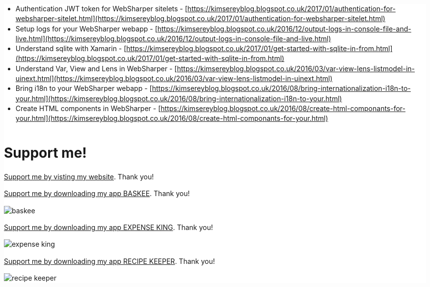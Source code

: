 - Authentication JWT token for WebSharper sitelets - [https://kimsereyblog.blogspot.co.uk/2017/01/authentication-for-websharper-sitelet.html](https://kimsereyblog.blogspot.co.uk/2017/01/authentication-for-websharper-sitelet.html)
- Setup logs for your WebSharper webapp - [https://kimsereyblog.blogspot.co.uk/2016/12/output-logs-in-console-file-and-live.html](https://kimsereyblog.blogspot.co.uk/2016/12/output-logs-in-console-file-and-live.html)
- Understand sqlite with Xamarin - [https://kimsereyblog.blogspot.co.uk/2017/01/get-started-with-sqlite-in-from.html](https://kimsereyblog.blogspot.co.uk/2017/01/get-started-with-sqlite-in-from.html)
- Understand Var, View and Lens in WebSharper - [https://kimsereyblog.blogspot.co.uk/2016/03/var-view-lens-listmodel-in-uinext.html](https://kimsereyblog.blogspot.co.uk/2016/03/var-view-lens-listmodel-in-uinext.html)
- Bring i18n to your WebSharper webapp - [https://kimsereyblog.blogspot.co.uk/2016/08/bring-internationalization-i18n-to-your.html](https://kimsereyblog.blogspot.co.uk/2016/08/bring-internationalization-i18n-to-your.html)
- Create HTML components in WebSharper - [https://kimsereyblog.blogspot.co.uk/2016/08/create-html-componants-for-your.html](https://kimsereyblog.blogspot.co.uk/2016/08/create-html-componants-for-your.html)

# Support me! 

[Support me by visting my website](https://www.kimsereylam.com). Thank you!

[Support me by downloading my app BASKEE](https://www.kimsereylam.com/baskee). Thank you!

![baskee](https://raw.githubusercontent.com/Kimserey/kimserey.github.io/master/img/readme/baskee_screenshots.png)

[Support me by downloading my app EXPENSE KING](https://www.kimsereylam.com/expenseking). Thank you!

![expense king](https://raw.githubusercontent.com/Kimserey/kimserey.github.io/master/img/readme/expenseking_screenshots.png)

[Support me by downloading my app RECIPE KEEPER](https://www.kimsereylam.com/recipekeeper). Thank you!

![recipe keeper](https://raw.githubusercontent.com/Kimserey/kimserey.github.io/master/img/readme/recipekeeper_screenshots.png)

